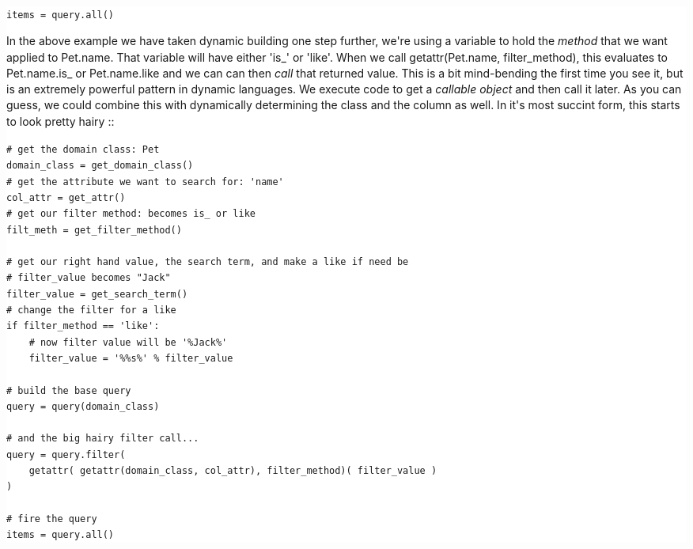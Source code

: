     items = query.all()    

In the above example we have taken dynamic building one step further, we're
using a variable to hold the *method* that we want applied to Pet.name. That
variable will have either 'is_' or 'like'. When we call
getattr(Pet.name, filter_method), this evaluates to Pet.name.is_ or Pet.name.like 
and we can can then *call* that returned value. This is a bit mind-bending
the first time you see it, but is an extremely powerful pattern in dynamic 
languages. We execute code to get a *callable object* and then call it later.
As you can guess, we could combine this with dynamically determining the class
and the column as well. In it's most succint form, this starts to look 
pretty hairy ::

    # get the domain class: Pet
    domain_class = get_domain_class() 
    # get the attribute we want to search for: 'name' 
    col_attr = get_attr()  
    # get our filter method: becomes is_ or like
    filt_meth = get_filter_method()
    
    # get our right hand value, the search term, and make a like if need be    
    # filter_value becomes "Jack"
    filter_value = get_search_term()
    # change the filter for a like
    if filter_method == 'like':
        # now filter value will be '%Jack%'
        filter_value = '%%s%' % filter_value
    
    # build the base query
    query = query(domain_class) 
    
    # and the big hairy filter call...
    query = query.filter( 
        getattr( getattr(domain_class, col_attr), filter_method)( filter_value )
    )    

    # fire the query
    items = query.all()
